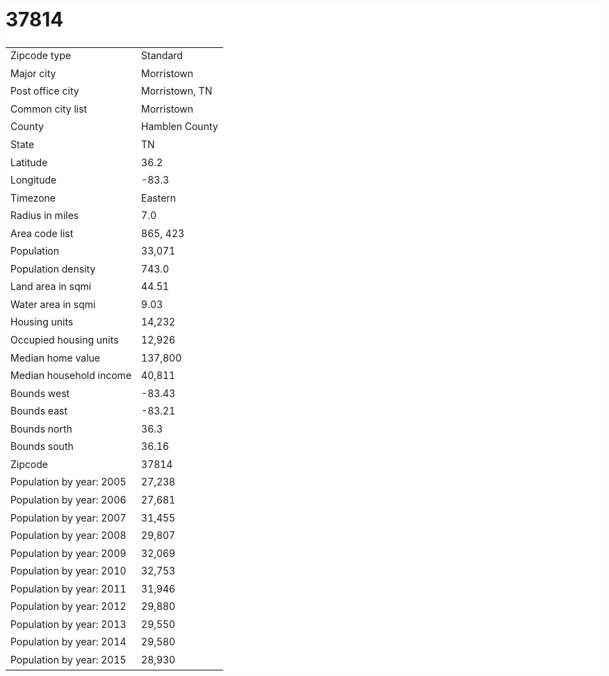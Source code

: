 37814
=====
|||
|--|--|
|Zipcode type|Standard|
|Major city|Morristown|
|Post office city|Morristown, TN|
|Common city list|Morristown|
|County|Hamblen County|
|State|TN|
|Latitude|36.2|
|Longitude|-83.3|
|Timezone|Eastern|
|Radius in miles|7.0|
|Area code list|865, 423|
|Population|33,071|
|Population density|743.0|
|Land area in sqmi|44.51|
|Water area in sqmi|9.03|
|Housing units|14,232|
|Occupied housing units|12,926|
|Median home value|137,800|
|Median household income|40,811|
|Bounds west|-83.43|
|Bounds east|-83.21|
|Bounds north|36.3|
|Bounds south|36.16|
|Zipcode|37814|
|Population by year: 2005|27,238|
|Population by year: 2006|27,681|
|Population by year: 2007|31,455|
|Population by year: 2008|29,807|
|Population by year: 2009|32,069|
|Population by year: 2010|32,753|
|Population by year: 2011|31,946|
|Population by year: 2012|29,880|
|Population by year: 2013|29,550|
|Population by year: 2014|29,580|
|Population by year: 2015|28,930|